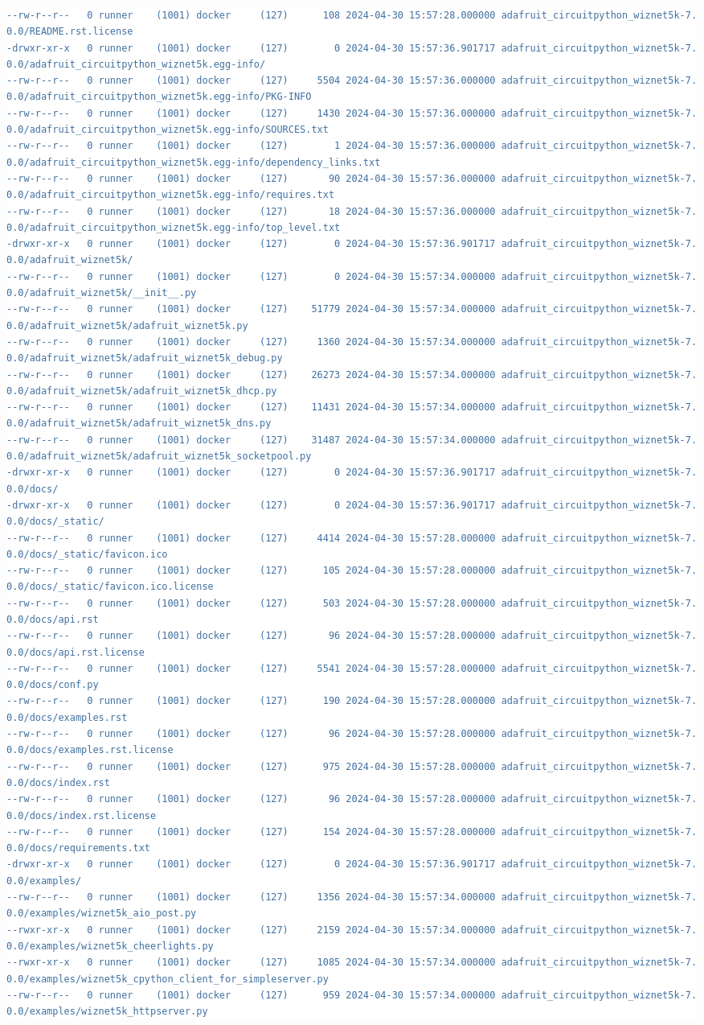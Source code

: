 ```diff
--rw-r--r--   0 runner    (1001) docker     (127)      108 2024-04-30 15:57:28.000000 adafruit_circuitpython_wiznet5k-7.0.0/README.rst.license
-drwxr-xr-x   0 runner    (1001) docker     (127)        0 2024-04-30 15:57:36.901717 adafruit_circuitpython_wiznet5k-7.0.0/adafruit_circuitpython_wiznet5k.egg-info/
--rw-r--r--   0 runner    (1001) docker     (127)     5504 2024-04-30 15:57:36.000000 adafruit_circuitpython_wiznet5k-7.0.0/adafruit_circuitpython_wiznet5k.egg-info/PKG-INFO
--rw-r--r--   0 runner    (1001) docker     (127)     1430 2024-04-30 15:57:36.000000 adafruit_circuitpython_wiznet5k-7.0.0/adafruit_circuitpython_wiznet5k.egg-info/SOURCES.txt
--rw-r--r--   0 runner    (1001) docker     (127)        1 2024-04-30 15:57:36.000000 adafruit_circuitpython_wiznet5k-7.0.0/adafruit_circuitpython_wiznet5k.egg-info/dependency_links.txt
--rw-r--r--   0 runner    (1001) docker     (127)       90 2024-04-30 15:57:36.000000 adafruit_circuitpython_wiznet5k-7.0.0/adafruit_circuitpython_wiznet5k.egg-info/requires.txt
--rw-r--r--   0 runner    (1001) docker     (127)       18 2024-04-30 15:57:36.000000 adafruit_circuitpython_wiznet5k-7.0.0/adafruit_circuitpython_wiznet5k.egg-info/top_level.txt
-drwxr-xr-x   0 runner    (1001) docker     (127)        0 2024-04-30 15:57:36.901717 adafruit_circuitpython_wiznet5k-7.0.0/adafruit_wiznet5k/
--rw-r--r--   0 runner    (1001) docker     (127)        0 2024-04-30 15:57:34.000000 adafruit_circuitpython_wiznet5k-7.0.0/adafruit_wiznet5k/__init__.py
--rw-r--r--   0 runner    (1001) docker     (127)    51779 2024-04-30 15:57:34.000000 adafruit_circuitpython_wiznet5k-7.0.0/adafruit_wiznet5k/adafruit_wiznet5k.py
--rw-r--r--   0 runner    (1001) docker     (127)     1360 2024-04-30 15:57:34.000000 adafruit_circuitpython_wiznet5k-7.0.0/adafruit_wiznet5k/adafruit_wiznet5k_debug.py
--rw-r--r--   0 runner    (1001) docker     (127)    26273 2024-04-30 15:57:34.000000 adafruit_circuitpython_wiznet5k-7.0.0/adafruit_wiznet5k/adafruit_wiznet5k_dhcp.py
--rw-r--r--   0 runner    (1001) docker     (127)    11431 2024-04-30 15:57:34.000000 adafruit_circuitpython_wiznet5k-7.0.0/adafruit_wiznet5k/adafruit_wiznet5k_dns.py
--rw-r--r--   0 runner    (1001) docker     (127)    31487 2024-04-30 15:57:34.000000 adafruit_circuitpython_wiznet5k-7.0.0/adafruit_wiznet5k/adafruit_wiznet5k_socketpool.py
-drwxr-xr-x   0 runner    (1001) docker     (127)        0 2024-04-30 15:57:36.901717 adafruit_circuitpython_wiznet5k-7.0.0/docs/
-drwxr-xr-x   0 runner    (1001) docker     (127)        0 2024-04-30 15:57:36.901717 adafruit_circuitpython_wiznet5k-7.0.0/docs/_static/
--rw-r--r--   0 runner    (1001) docker     (127)     4414 2024-04-30 15:57:28.000000 adafruit_circuitpython_wiznet5k-7.0.0/docs/_static/favicon.ico
--rw-r--r--   0 runner    (1001) docker     (127)      105 2024-04-30 15:57:28.000000 adafruit_circuitpython_wiznet5k-7.0.0/docs/_static/favicon.ico.license
--rw-r--r--   0 runner    (1001) docker     (127)      503 2024-04-30 15:57:28.000000 adafruit_circuitpython_wiznet5k-7.0.0/docs/api.rst
--rw-r--r--   0 runner    (1001) docker     (127)       96 2024-04-30 15:57:28.000000 adafruit_circuitpython_wiznet5k-7.0.0/docs/api.rst.license
--rw-r--r--   0 runner    (1001) docker     (127)     5541 2024-04-30 15:57:28.000000 adafruit_circuitpython_wiznet5k-7.0.0/docs/conf.py
--rw-r--r--   0 runner    (1001) docker     (127)      190 2024-04-30 15:57:28.000000 adafruit_circuitpython_wiznet5k-7.0.0/docs/examples.rst
--rw-r--r--   0 runner    (1001) docker     (127)       96 2024-04-30 15:57:28.000000 adafruit_circuitpython_wiznet5k-7.0.0/docs/examples.rst.license
--rw-r--r--   0 runner    (1001) docker     (127)      975 2024-04-30 15:57:28.000000 adafruit_circuitpython_wiznet5k-7.0.0/docs/index.rst
--rw-r--r--   0 runner    (1001) docker     (127)       96 2024-04-30 15:57:28.000000 adafruit_circuitpython_wiznet5k-7.0.0/docs/index.rst.license
--rw-r--r--   0 runner    (1001) docker     (127)      154 2024-04-30 15:57:28.000000 adafruit_circuitpython_wiznet5k-7.0.0/docs/requirements.txt
-drwxr-xr-x   0 runner    (1001) docker     (127)        0 2024-04-30 15:57:36.901717 adafruit_circuitpython_wiznet5k-7.0.0/examples/
--rw-r--r--   0 runner    (1001) docker     (127)     1356 2024-04-30 15:57:34.000000 adafruit_circuitpython_wiznet5k-7.0.0/examples/wiznet5k_aio_post.py
--rwxr-xr-x   0 runner    (1001) docker     (127)     2159 2024-04-30 15:57:34.000000 adafruit_circuitpython_wiznet5k-7.0.0/examples/wiznet5k_cheerlights.py
--rwxr-xr-x   0 runner    (1001) docker     (127)     1085 2024-04-30 15:57:34.000000 adafruit_circuitpython_wiznet5k-7.0.0/examples/wiznet5k_cpython_client_for_simpleserver.py
--rw-r--r--   0 runner    (1001) docker     (127)      959 2024-04-30 15:57:34.000000 adafruit_circuitpython_wiznet5k-7.0.0/examples/wiznet5k_httpserver.py
```